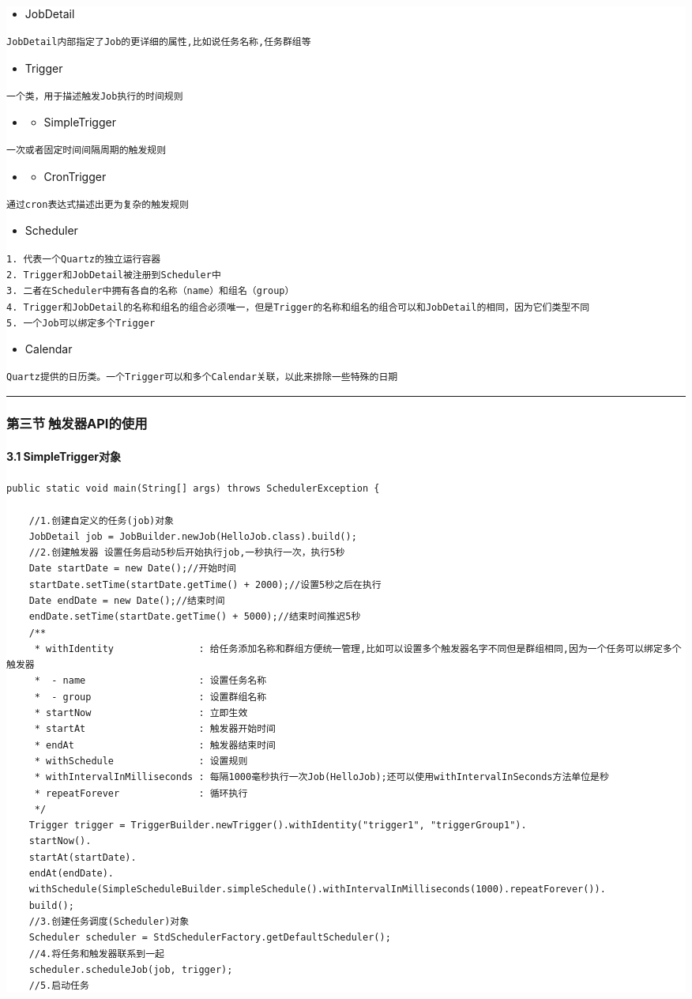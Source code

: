 * JobDetail
```
JobDetail内部指定了Job的更详细的属性,比如说任务名称,任务群组等
```
* Trigger
```
一个类，用于描述触发Job执行的时间规则
```
* * SimpleTrigger
```
一次或者固定时间间隔周期的触发规则
```
* * CronTrigger
```
通过cron表达式描述出更为复杂的触发规则
```
* Scheduler
```
1. 代表一个Quartz的独立运行容器
2. Trigger和JobDetail被注册到Scheduler中
3. 二者在Scheduler中拥有各自的名称（name）和组名（group）
4. Trigger和JobDetail的名称和组名的组合必须唯一，但是Trigger的名称和组名的组合可以和JobDetail的相同，因为它们类型不同
5. 一个Job可以绑定多个Trigger
```
* Calendar
```
Quartz提供的日历类。一个Trigger可以和多个Calendar关联，以此来排除一些特殊的日期
```
---
### 第三节 触发器API的使用

#### 3.1 SimpleTrigger对象
```
public static void main(String[] args) throws SchedulerException {
		
	//1.创建自定义的任务(job)对象
	JobDetail job = JobBuilder.newJob(HelloJob.class).build();
	//2.创建触发器 设置任务启动5秒后开始执行job,一秒执行一次，执行5秒
	Date startDate = new Date();//开始时间
	startDate.setTime(startDate.getTime() + 2000);//设置5秒之后在执行
	Date endDate = new Date();//结束时间
	endDate.setTime(startDate.getTime() + 5000);//结束时间推迟5秒
	/**
	 * withIdentity               : 给任务添加名称和群组方便统一管理,比如可以设置多个触发器名字不同但是群组相同,因为一个任务可以绑定多个触发器
	 *  - name                    : 设置任务名称
	 *  - group                   : 设置群组名称
	 * startNow                   : 立即生效
	 * startAt                    : 触发器开始时间
	 * endAt                      : 触发器结束时间
	 * withSchedule               : 设置规则
	 * withIntervalInMilliseconds : 每隔1000毫秒执行一次Job(HelloJob);还可以使用withIntervalInSeconds方法单位是秒
	 * repeatForever              : 循环执行
	 */
	Trigger trigger = TriggerBuilder.newTrigger().withIdentity("trigger1", "triggerGroup1").
	startNow().
	startAt(startDate).
	endAt(endDate).
	withSchedule(SimpleScheduleBuilder.simpleSchedule().withIntervalInMilliseconds(1000).repeatForever()).
	build();
	//3.创建任务调度(Scheduler)对象
	Scheduler scheduler = StdSchedulerFactory.getDefaultScheduler();
	//4.将任务和触发器联系到一起
	scheduler.scheduleJob(job, trigger);
	//5.启动任务
```
